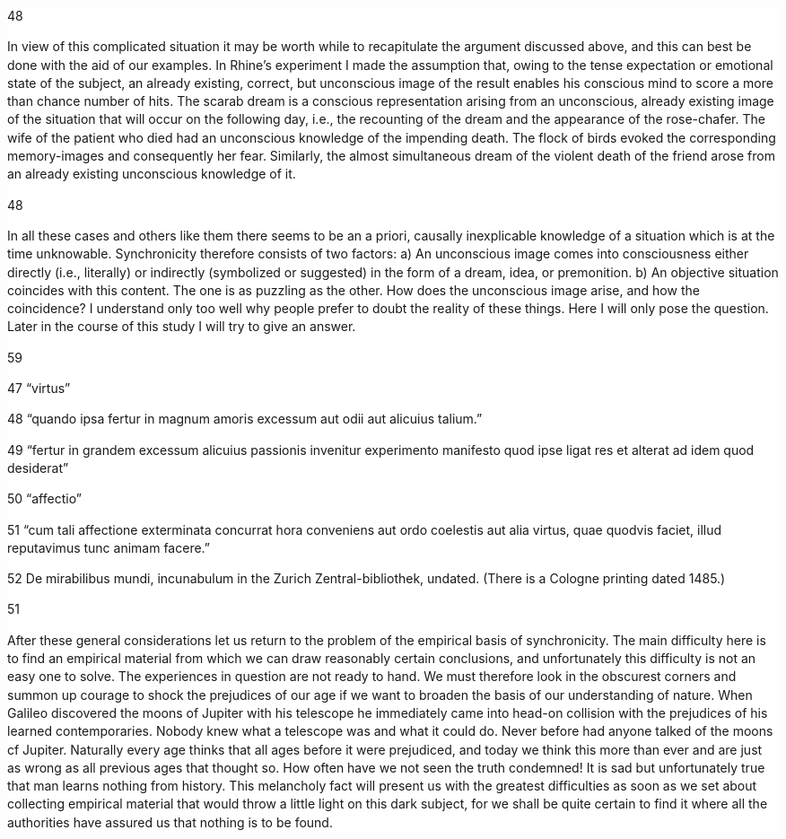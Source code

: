 48

In view of this complicated situation it may be worth while to recapitulate the argument discussed above, and this can best be done with the aid of our examples. In Rhine’s experiment I made the assumption that, owing to the tense expectation or emotional state of the subject, an already existing, correct, but unconscious image of the result enables his conscious mind to score a more than chance number of hits. The scarab dream is a conscious representation arising from an unconscious, already existing image of the situation that will occur on the following day, i.e., the recounting of the dream and the appearance of the rose-chafer. The wife of the patient who died had an unconscious knowledge of the impending death. The flock of birds evoked the corresponding memory-images and consequently her fear. Similarly, the almost simultaneous dream of the violent death of the friend arose from an already existing unconscious knowledge of it.

48

In all these cases and others like them there seems to be an a priori, causally inexplicable knowledge of a situation which is at the time unknowable. Synchronicity therefore consists of two factors: a) An unconscious image comes into consciousness either directly (i.e., literally) or indirectly (symbolized or suggested) in the form of a dream, idea, or premonition. b) An objective situation coincides with this content. The one is as puzzling as the other. How does the unconscious image arise, and how the coincidence? I understand only too well why people prefer to doubt the reality of these things. Here I will only pose the question. Later in the course of this study I will try to give an answer.

59

47 “virtus”

48 “quando ipsa fertur in magnum amoris excessum aut odii aut alicuius talium.”

49 “fertur in grandem excessum alicuius passionis invenitur experimento manifesto quod ipse ligat res et alterat ad idem quod desiderat”

50 “affectio”

51 “cum tali affectione exterminata concurrat hora conveniens aut ordo coelestis aut alia virtus, quae quodvis faciet, illud reputavimus tunc animam facere.”

52 De mirabilibus mundi, incunabulum in the Zurich Zentral-bibliothek, undated. (There is a Cologne printing dated 1485.)

51

After these general considerations let us return to the problem of the empirical basis of synchronicity. The main difficulty here is to find an empirical material from which we can draw reasonably certain conclusions, and unfortunately this difficulty is not an easy one to solve. The experiences in question are not ready to hand. We must therefore look in the obscurest corners and summon up courage to shock the prejudices of our age if we want to broaden the basis of our understanding of nature. When Galileo discovered the moons of Jupiter with his telescope he immediately came into head-on collision with the prejudices of his learned contemporaries. Nobody knew what a telescope was and what it could do. Never before had anyone talked of the moons cf Jupiter. Naturally every age thinks that all ages before it were prejudiced, and today we think this more than ever and are just as wrong as all previous ages that thought so. How often have we not seen the truth condemned! It is sad but unfortunately true that man learns nothing from history. This melancholy fact will present us with the greatest difficulties as soon as we set about collecting empirical material that would throw a little light on this dark subject, for we shall be quite certain to find it where all the authorities have assured us that nothing is to be found.
